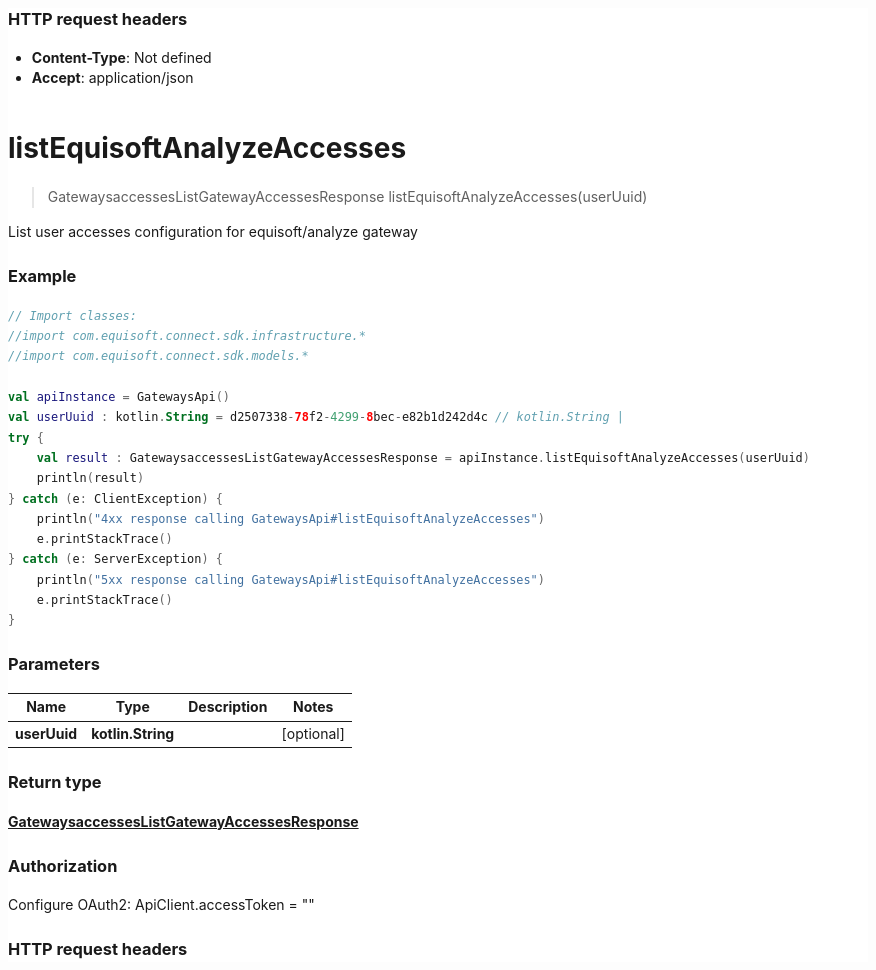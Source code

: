 ### HTTP request headers

 - **Content-Type**: Not defined
 - **Accept**: application/json

<a name="listEquisoftAnalyzeAccesses"></a>
# **listEquisoftAnalyzeAccesses**
> GatewaysaccessesListGatewayAccessesResponse listEquisoftAnalyzeAccesses(userUuid)



List user accesses configuration for equisoft/analyze gateway

### Example
```kotlin
// Import classes:
//import com.equisoft.connect.sdk.infrastructure.*
//import com.equisoft.connect.sdk.models.*

val apiInstance = GatewaysApi()
val userUuid : kotlin.String = d2507338-78f2-4299-8bec-e82b1d242d4c // kotlin.String | 
try {
    val result : GatewaysaccessesListGatewayAccessesResponse = apiInstance.listEquisoftAnalyzeAccesses(userUuid)
    println(result)
} catch (e: ClientException) {
    println("4xx response calling GatewaysApi#listEquisoftAnalyzeAccesses")
    e.printStackTrace()
} catch (e: ServerException) {
    println("5xx response calling GatewaysApi#listEquisoftAnalyzeAccesses")
    e.printStackTrace()
}
```

### Parameters

Name | Type | Description  | Notes
------------- | ------------- | ------------- | -------------
 **userUuid** | **kotlin.String**|  | [optional]

### Return type

[**GatewaysaccessesListGatewayAccessesResponse**](GatewaysaccessesListGatewayAccessesResponse.md)

### Authorization


Configure OAuth2:
    ApiClient.accessToken = ""

### HTTP request headers
